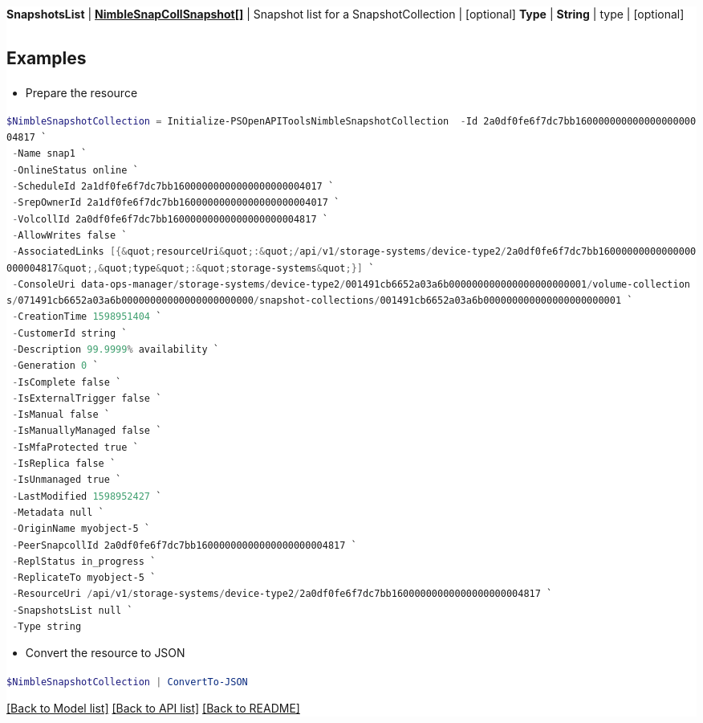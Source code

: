 **SnapshotsList** | [**NimbleSnapCollSnapshot[]**](NimbleSnapCollSnapshot.md) | Snapshot list for a SnapshotCollection | [optional] 
**Type** | **String** | type | [optional] 

## Examples

- Prepare the resource
```powershell
$NimbleSnapshotCollection = Initialize-PSOpenAPIToolsNimbleSnapshotCollection  -Id 2a0df0fe6f7dc7bb16000000000000000000004817 `
 -Name snap1 `
 -OnlineStatus online `
 -ScheduleId 2a1df0fe6f7dc7bb16000000000000000000004017 `
 -SrepOwnerId 2a1df0fe6f7dc7bb16000000000000000000004017 `
 -VolcollId 2a0df0fe6f7dc7bb16000000000000000000004817 `
 -AllowWrites false `
 -AssociatedLinks [{&quot;resourceUri&quot;:&quot;/api/v1/storage-systems/device-type2/2a0df0fe6f7dc7bb16000000000000000000004817&quot;,&quot;type&quot;:&quot;storage-systems&quot;}] `
 -ConsoleUri data-ops-manager/storage-systems/device-type2/001491cb6652a03a6b000000000000000000000001/volume-collections/071491cb6652a03a6b00000000000000000000000/snapshot-collections/001491cb6652a03a6b000000000000000000000001 `
 -CreationTime 1598951404 `
 -CustomerId string `
 -Description 99.9999% availability `
 -Generation 0 `
 -IsComplete false `
 -IsExternalTrigger false `
 -IsManual false `
 -IsManuallyManaged false `
 -IsMfaProtected true `
 -IsReplica false `
 -IsUnmanaged true `
 -LastModified 1598952427 `
 -Metadata null `
 -OriginName myobject-5 `
 -PeerSnapcollId 2a0df0fe6f7dc7bb16000000000000000000004817 `
 -ReplStatus in_progress `
 -ReplicateTo myobject-5 `
 -ResourceUri /api/v1/storage-systems/device-type2/2a0df0fe6f7dc7bb16000000000000000000004817 `
 -SnapshotsList null `
 -Type string
```

- Convert the resource to JSON
```powershell
$NimbleSnapshotCollection | ConvertTo-JSON
```

[[Back to Model list]](../README.md#documentation-for-models) [[Back to API list]](../README.md#documentation-for-api-endpoints) [[Back to README]](../README.md)

